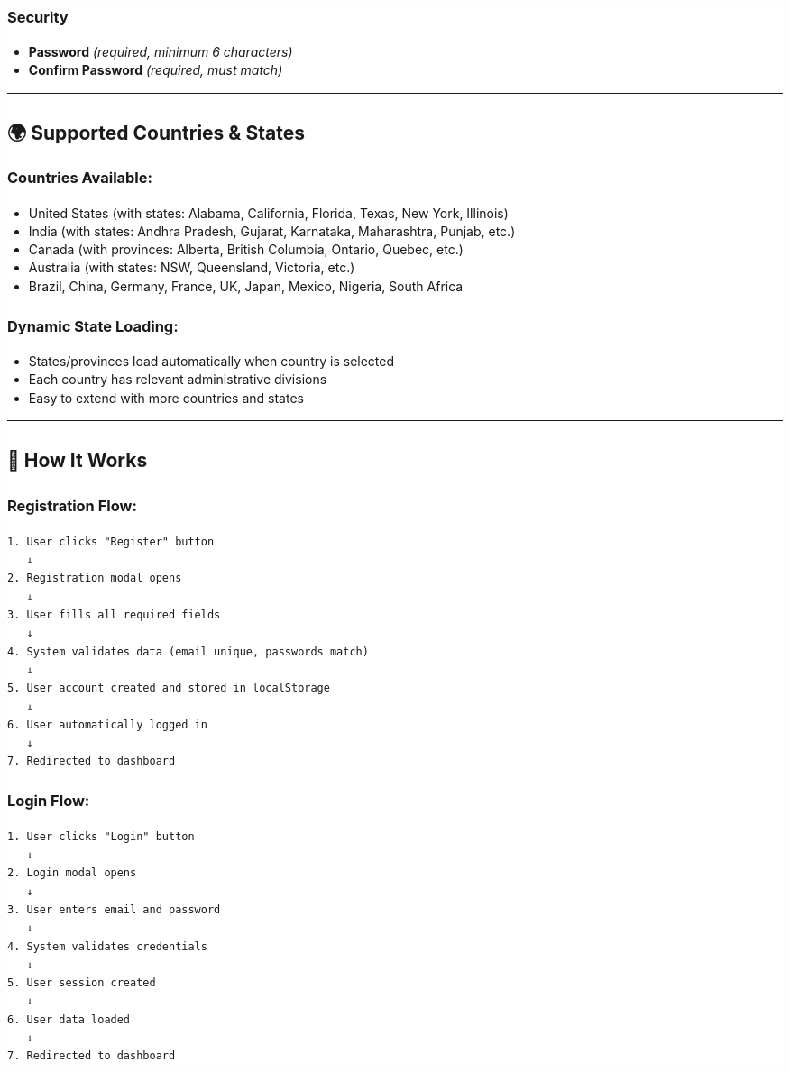 ### **Security**
- **Password** *(required, minimum 6 characters)*
- **Confirm Password** *(required, must match)*

---

## 🌍 **Supported Countries & States**

### **Countries Available:**
- United States (with states: Alabama, California, Florida, Texas, New York, Illinois)
- India (with states: Andhra Pradesh, Gujarat, Karnataka, Maharashtra, Punjab, etc.)
- Canada (with provinces: Alberta, British Columbia, Ontario, Quebec, etc.)
- Australia (with states: NSW, Queensland, Victoria, etc.)
- Brazil, China, Germany, France, UK, Japan, Mexico, Nigeria, South Africa

### **Dynamic State Loading:**
- States/provinces load automatically when country is selected
- Each country has relevant administrative divisions
- Easy to extend with more countries and states

---

## 🔧 **How It Works**

### **Registration Flow:**
```
1. User clicks "Register" button
   ↓
2. Registration modal opens
   ↓
3. User fills all required fields
   ↓
4. System validates data (email unique, passwords match)
   ↓
5. User account created and stored in localStorage
   ↓
6. User automatically logged in
   ↓
7. Redirected to dashboard
```

### **Login Flow:**
```
1. User clicks "Login" button
   ↓
2. Login modal opens
   ↓
3. User enters email and password
   ↓
4. System validates credentials
   ↓
5. User session created
   ↓
6. User data loaded
   ↓
7. Redirected to dashboard
```
